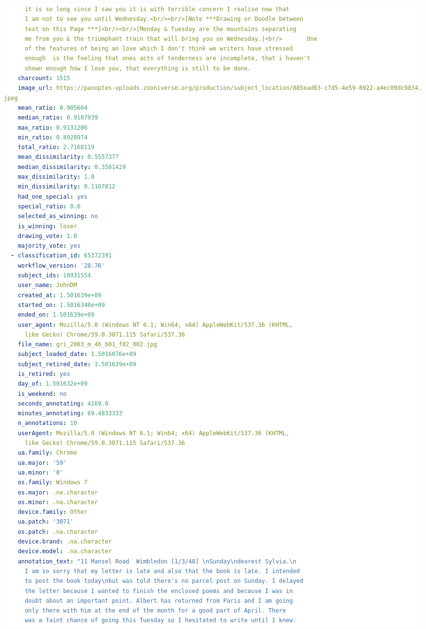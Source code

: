 ```yaml
      it is so long since I saw you it is with terrible concern I realise now that
      I am not to see you until Wednesday.<br/><br/>[Note ***Drawing or Doodle between
      text on this Page ***]<br/><br/>[Monday & Tuesday are the mountains separating
      me from you & the triumphant train that will bring you on Wednesday.]<br/>       One
      of the features of being an love which I don't think we writers have stressed
      enough  is the feeling that ones acts of tenderness are incomplete, that i haven't
      shown enough how I love you, that everything is still to be done.
    charcount: 1515
    image_url: https://panoptes-uploads.zooniverse.org/production/subject_location/885ead63-c7d5-4e59-8922-a4ec09dc9834.jpeg
    mean_ratio: 0.905604
    median_ratio: 0.9107939
    max_ratio: 0.9131206
    min_ratio: 0.8928974
    total_ratio: 2.7168119
    mean_dissimilarity: 0.5557377
    median_dissimilarity: 0.3581429
    max_dissimilarity: 1.0
    min_dissimilarity: 0.1167812
    had_one_special: yes
    special_ratio: 0.6
    selected_as_winning: no
    is_winning: loser
    drawing_vote: 1.0
    majority_vote: yes
  - classification_id: 65372391
    workflow_version: '28.76'
    subject_ids: 10931554
    user_name: JohnDM
    created_at: 1.501639e+09
    started_on: 1.5016348e+09
    ended_on: 1.501639e+09
    user_agent: Mozilla/5.0 (Windows NT 6.1; Win64; x64) AppleWebKit/537.36 (KHTML,
      like Gecko) Chrome/59.0.3071.115 Safari/537.36
    file_name: gri_2003_m_46_b01_f02_002.jpg
    subject_loaded_date: 1.5016076e+09
    subject_retired_date: 1.501639e+09
    is_retired: yes
    day_of: 1.501632e+09
    is_weekend: no
    seconds_annotating: 4169.0
    minutes_annotating: 69.4833333
    n_annotations: 10
    userAgent: Mozilla/5.0 (Windows NT 6.1; Win64; x64) AppleWebKit/537.36 (KHTML,
      like Gecko) Chrome/59.0.3071.115 Safari/537.36
    ua.family: Chrome
    ua.major: '59'
    ua.minor: '0'
    os.family: Windows 7
    os.major: .na.character
    os.minor: .na.character
    device.family: Other
    ua.patch: '3071'
    os.patch: .na.character
    device.brand: .na.character
    device.model: .na.character
    annotation_text: "11 Mansel Road  Wimbledon [1/3/48] \nSunday\ndearest Sylvia.\n
      I am so sorry that my letter is late and also that the book is late. I intended
      to post the book today\nbut was told there's no parcel post on Sunday. I delayed
      the letter because I wanted to finish the enclosed poems and because I was in
      doubt about an important point. Albert has returned from Paris and I am going
      only there with him at the end of the month for a good part of April. There
      was a faint chance of going this Tuesday so I hesitated to write until I knew.
```